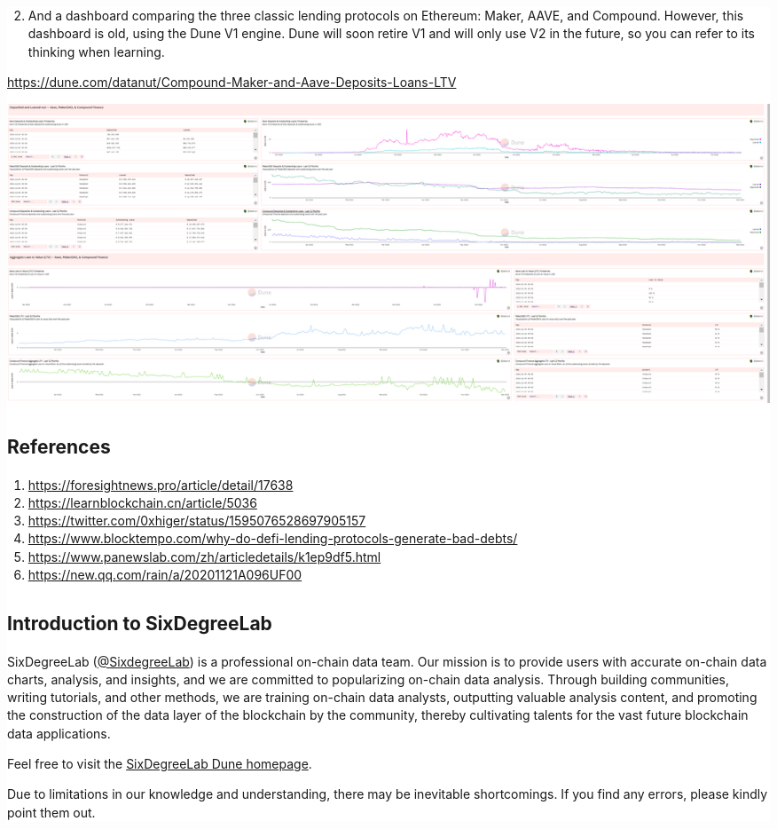 2. And a dashboard comparing the three classic lending protocols on Ethereum: Maker, AAVE, and Compound. However, this dashboard is old, using the Dune V1 engine. Dune will soon retire V1 and will only use V2 in the future, so you can refer to its thinking when learning.

https://dune.com/datanut/Compound-Maker-and-Aave-Deposits-Loans-LTV

![](images/dashboard2.png)

## References
1. https://foresightnews.pro/article/detail/17638
2. https://learnblockchain.cn/article/5036
3. https://twitter.com/0xhiger/status/1595076528697905157
4. https://www.blocktempo.com/why-do-defi-lending-protocols-generate-bad-debts/
5. https://www.panewslab.com/zh/articledetails/k1ep9df5.html
6. https://new.qq.com/rain/a/20201121A096UF00

## Introduction to SixDegreeLab

SixDegreeLab ([@SixdegreeLab](https://twitter.com/sixdegreelab)) is a professional on-chain data team. Our mission is to provide users with accurate on-chain data charts, analysis, and insights, and we are committed to popularizing on-chain data analysis. Through building communities, writing tutorials, and other methods, we are training on-chain data analysts, outputting valuable analysis content, and promoting the construction of the data layer of the blockchain by the community, thereby cultivating talents for the vast future blockchain data applications.

Feel free to visit the [SixDegreeLab Dune homepage](https://dune.com/sixdegree).

Due to limitations in our knowledge and understanding, there may be inevitable shortcomings. If you find any errors, please kindly point them out.
